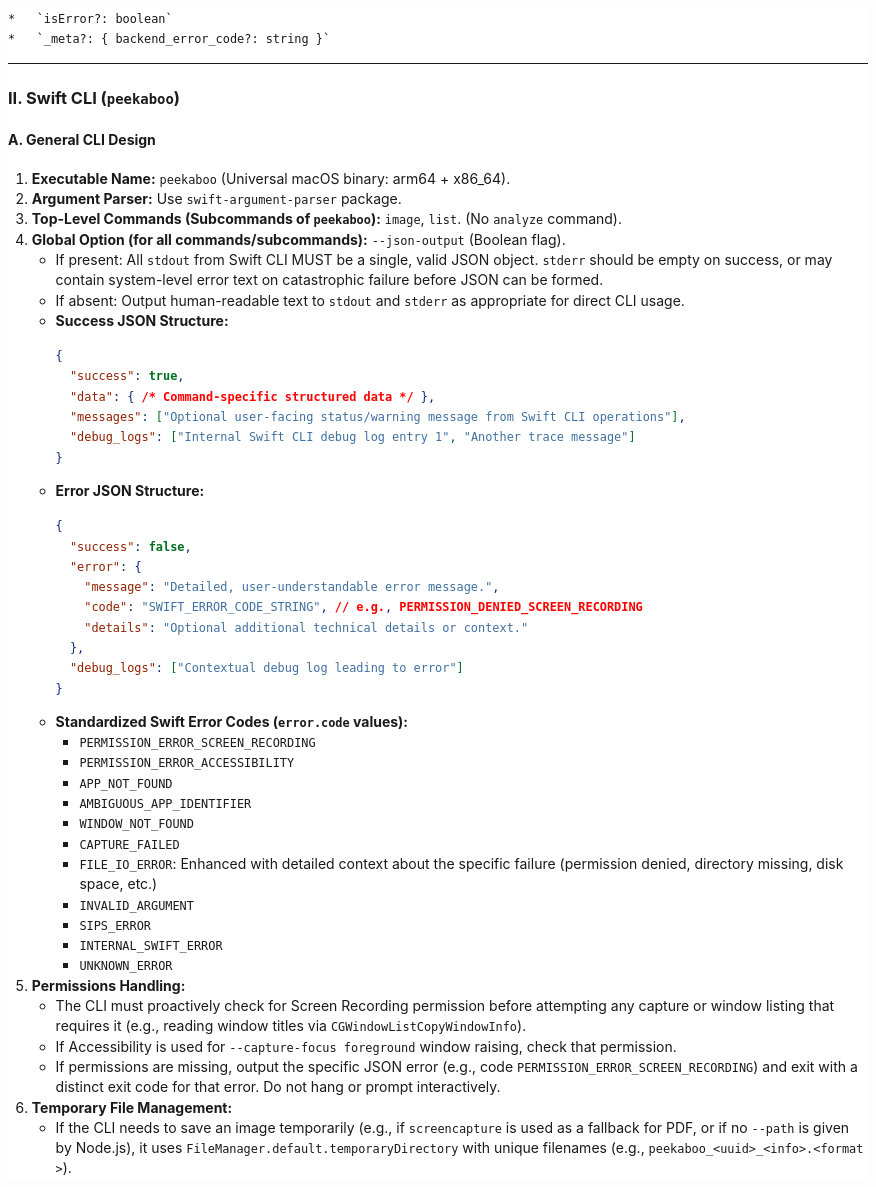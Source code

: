     *   `isError?: boolean`
    *   `_meta?: { backend_error_code?: string }`

---

### II. Swift CLI (`peekaboo`)

#### A. General CLI Design

1.  **Executable Name:** `peekaboo` (Universal macOS binary: arm64 + x86_64).
2.  **Argument Parser:** Use `swift-argument-parser` package.
3.  **Top-Level Commands (Subcommands of `peekaboo`):** `image`, `list`. (No `analyze` command).
4.  **Global Option (for all commands/subcommands):** `--json-output` (Boolean flag).
    *   If present: All `stdout` from Swift CLI MUST be a single, valid JSON object. `stderr` should be empty on success, or may contain system-level error text on catastrophic failure before JSON can be formed.
    *   If absent: Output human-readable text to `stdout` and `stderr` as appropriate for direct CLI usage.
    *   **Success JSON Structure:**
        ```json
        {
          "success": true,
          "data": { /* Command-specific structured data */ },
          "messages": ["Optional user-facing status/warning message from Swift CLI operations"],
          "debug_logs": ["Internal Swift CLI debug log entry 1", "Another trace message"]
        }
        ```
    *   **Error JSON Structure:**
        ```json
        {
          "success": false,
          "error": {
            "message": "Detailed, user-understandable error message.",
            "code": "SWIFT_ERROR_CODE_STRING", // e.g., PERMISSION_DENIED_SCREEN_RECORDING
            "details": "Optional additional technical details or context."
          },
          "debug_logs": ["Contextual debug log leading to error"]
        }
        ```
    *   **Standardized Swift Error Codes (`error.code` values):**
        *   `PERMISSION_ERROR_SCREEN_RECORDING`
        *   `PERMISSION_ERROR_ACCESSIBILITY`
        *   `APP_NOT_FOUND`
        *   `AMBIGUOUS_APP_IDENTIFIER`
        *   `WINDOW_NOT_FOUND`
        *   `CAPTURE_FAILED`
        *   `FILE_IO_ERROR`: Enhanced with detailed context about the specific failure (permission denied, directory missing, disk space, etc.)
        *   `INVALID_ARGUMENT`
        *   `SIPS_ERROR`
        *   `INTERNAL_SWIFT_ERROR`
        *   `UNKNOWN_ERROR`
5.  **Permissions Handling:**
    *   The CLI must proactively check for Screen Recording permission before attempting any capture or window listing that requires it (e.g., reading window titles via `CGWindowListCopyWindowInfo`).
    *   If Accessibility is used for `--capture-focus foreground` window raising, check that permission.
    *   If permissions are missing, output the specific JSON error (e.g., code `PERMISSION_ERROR_SCREEN_RECORDING`) and exit with a distinct exit code for that error. Do not hang or prompt interactively.
6.  **Temporary File Management:**
    *   If the CLI needs to save an image temporarily (e.g., if `screencapture` is used as a fallback for PDF, or if no `--path` is given by Node.js), it uses `FileManager.default.temporaryDirectory` with unique filenames (e.g., `peekaboo_<uuid>_<info>.<format>`).